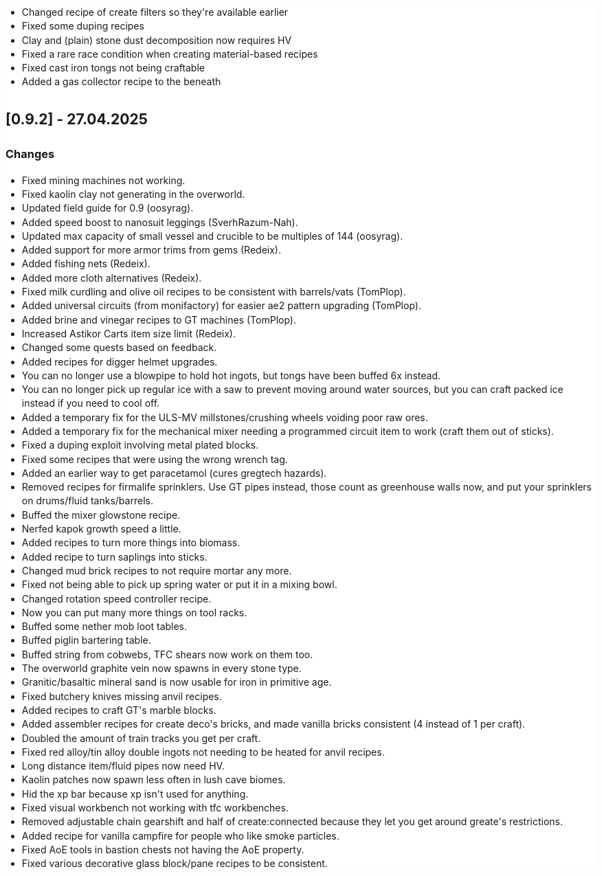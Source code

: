 - Changed recipe of create filters so they're available earlier
- Fixed some duping recipes
- Clay and (plain) stone dust decomposition now requires HV
- Fixed a rare race condition when creating material-based recipes
- Fixed cast iron tongs not being craftable
- Added a gas collector recipe to the beneath

## [0.9.2] - 27.04.2025
### Changes
- Fixed mining machines not working.
- Fixed kaolin clay not generating in the overworld.
- Updated field guide for 0.9 (oosyrag).
- Added speed boost to nanosuit leggings (SverhRazum-Nah).
- Updated max capacity of small vessel and crucible to be multiples of 144 (oosyrag).
- Added support for more armor trims from gems (Redeix).
- Added fishing nets (Redeix).
- Added more cloth alternatives (Redeix).
- Fixed milk curdling and olive oil recipes to be consistent with barrels/vats (TomPlop).
- Added universal circuits (from monifactory) for easier ae2 pattern upgrading (TomPlop).
- Added brine and vinegar recipes to GT machines (TomPlop).
- Increased Astikor Carts item size limit (Redeix).
- Changed some quests based on feedback.
- Added recipes for digger helmet upgrades.
- You can no longer use a blowpipe to hold hot ingots, but tongs have been buffed 6x instead.
- You can no longer pick up regular ice with a saw to prevent moving around water sources, but you can craft packed ice instead if you need to cool off.
- Added a temporary fix for the ULS-MV millstones/crushing wheels voiding poor raw ores.
- Added a temporary fix for the mechanical mixer needing a programmed circuit item to work (craft them out of sticks).
- Fixed a duping exploit involving metal plated blocks.
- Fixed some recipes that were using the wrong wrench tag.
- Added an earlier way to get paracetamol (cures gregtech hazards).
- Removed recipes for firmalife sprinklers. Use GT pipes instead, those count as greenhouse walls now, and put your sprinklers on drums/fluid tanks/barrels.
- Buffed the mixer glowstone recipe.
- Nerfed kapok growth speed a little.
- Added recipes to turn more things into biomass.
- Added recipe to turn saplings into sticks.
- Changed mud brick recipes to not require mortar any more.
- Fixed not being able to pick up spring water or put it in a mixing bowl.
- Changed rotation speed controller recipe.
- Now you can put many more things on tool racks.
- Buffed some nether mob loot tables.
- Buffed piglin bartering table.
- Buffed string from cobwebs, TFC shears now work on them too.
- The overworld graphite vein now spawns in every stone type.
- Granitic/basaltic mineral sand is now usable for iron in primitive age.
- Fixed butchery knives missing anvil recipes.
- Added recipes to craft GT's marble blocks.
- Added assembler recipes for create deco's bricks, and made vanilla bricks consistent (4 instead of 1 per craft).
- Doubled the amount of train tracks you get per craft.
- Fixed red alloy/tin alloy double ingots not needing to be heated for anvil recipes.
- Long distance item/fluid pipes now need HV.
- Kaolin patches now spawn less often in lush cave biomes.
- Hid the xp bar because xp isn't used for anything.
- Fixed visual workbench not working with tfc workbenches.
- Removed adjustable chain gearshift and half of create:connected because they let you get around greate's restrictions.
- Added recipe for vanilla campfire for people who like smoke particles.
- Fixed AoE tools in bastion chests not having the AoE property.
- Fixed various decorative glass block/pane recipes to be consistent.